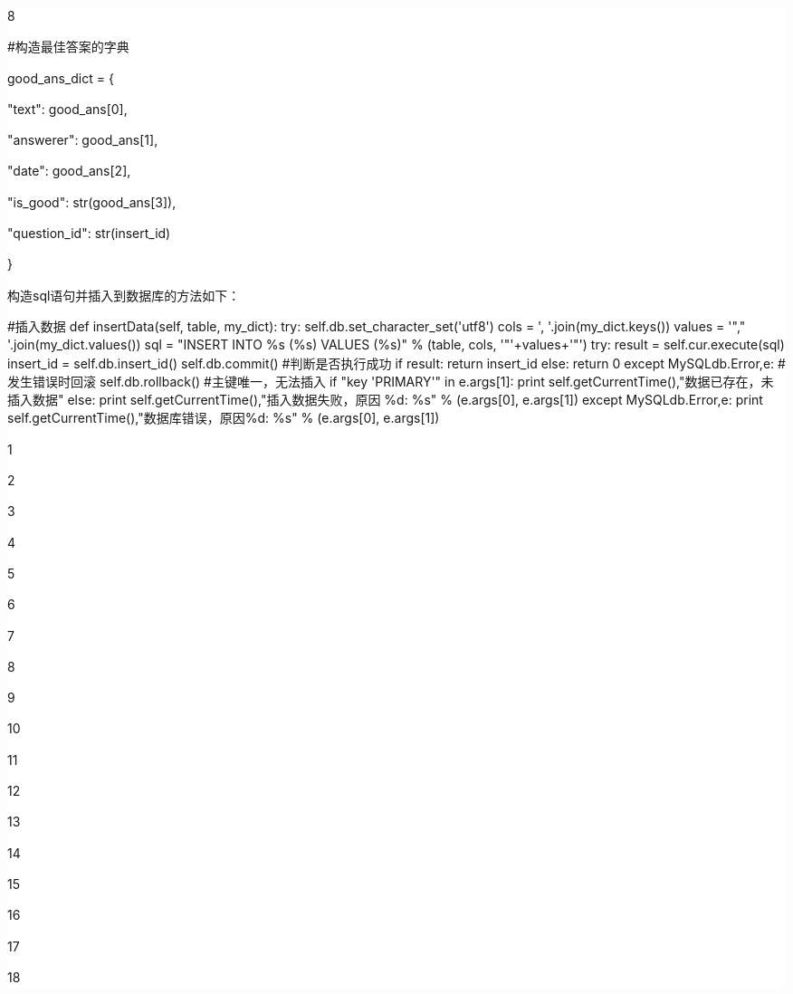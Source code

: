 8

#构造最佳答案的字典

good\_ans\_dict  \=  {

"text":  good\_ans\[0\],

"answerer":  good\_ans\[1\],

"date":  good\_ans\[2\],

"is\_good":  str(good\_ans\[3\]),

"question\_id":  str(insert\_id)

}

构造sql语句并插入到数据库的方法如下：

#插入数据 def insertData(self, table, my\_dict): try: self.db.set\_character\_set('utf8') cols = ', '.join(my\_dict.keys()) values = '"," '.join(my\_dict.values()) sql = "INSERT INTO %s (%s) VALUES (%s)" % (table, cols, '"'+values+'"') try: result = self.cur.execute(sql) insert\_id = self.db.insert\_id() self.db.commit() #判断是否执行成功 if result: return insert\_id else: return 0 except MySQLdb.Error,e: #发生错误时回滚 self.db.rollback() #主键唯一，无法插入 if "key 'PRIMARY'" in e.args\[1\]: print self.getCurrentTime(),"数据已存在，未插入数据" else: print self.getCurrentTime(),"插入数据失败，原因 %d: %s" % (e.args\[0\], e.args\[1\]) except MySQLdb.Error,e: print self.getCurrentTime(),"数据库错误，原因%d: %s" % (e.args\[0\], e.args\[1\])

1

2

3

4

5

6

7

8

9

10

11

12

13

14

15

16

17

18
